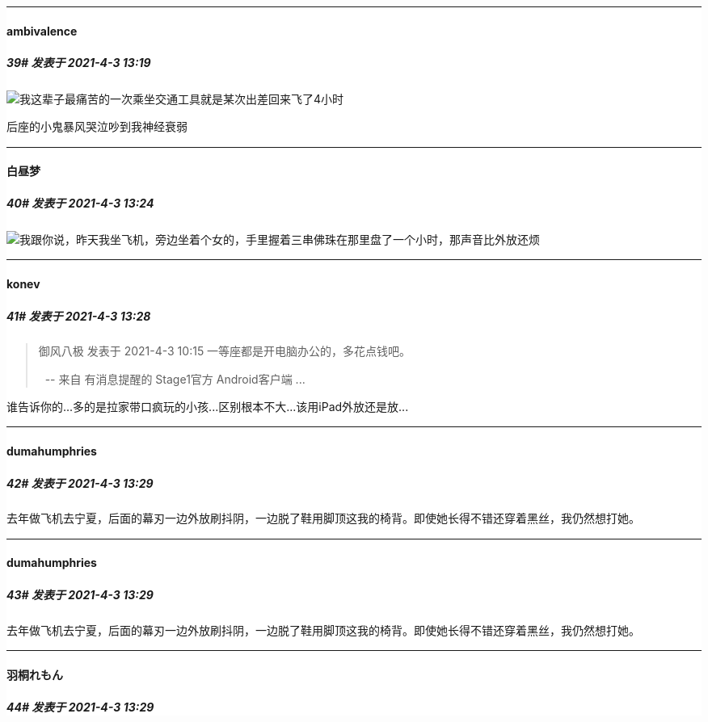 
*****

####  ambivalence  
##### 39#       发表于 2021-4-3 13:19


<img src="https://static.saraba1st.com/image/smiley/face2017/004.gif" referrerpolicy="no-referrer">我这辈子最痛苦的一次乘坐交通工具就是某次出差回来飞了4小时

后座的小鬼暴风哭泣吵到我神经衰弱


*****

####  白昼梦  
##### 40#       发表于 2021-4-3 13:24


<img src="https://static.saraba1st.com/image/smiley/face2017/067.png" referrerpolicy="no-referrer">我跟你说，昨天我坐飞机，旁边坐着个女的，手里握着三串佛珠在那里盘了一个小时，那声音比外放还烦


*****

####  konev  
##### 41#       发表于 2021-4-3 13:28


<blockquote>御风八极 发表于 2021-4-3 10:15
一等座都是开电脑办公的，多花点钱吧。


  -- 来自 有消息提醒的 Stage1官方 Android客户端 ...</blockquote>
谁告诉你的...多的是拉家带口疯玩的小孩...区别根本不大...该用iPad外放还是放...


*****

####  dumahumphries  
##### 42#       发表于 2021-4-3 13:29


去年做飞机去宁夏，后面的幕刃一边外放刷抖阴，一边脱了鞋用脚顶这我的椅背。即使她长得不错还穿着黑丝，我仍然想打她。


*****

####  dumahumphries  
##### 43#       发表于 2021-4-3 13:29


去年做飞机去宁夏，后面的幕刃一边外放刷抖阴，一边脱了鞋用脚顶这我的椅背。即使她长得不错还穿着黑丝，我仍然想打她。


*****

####  羽桐れもん  
##### 44#       发表于 2021-4-3 13:29
